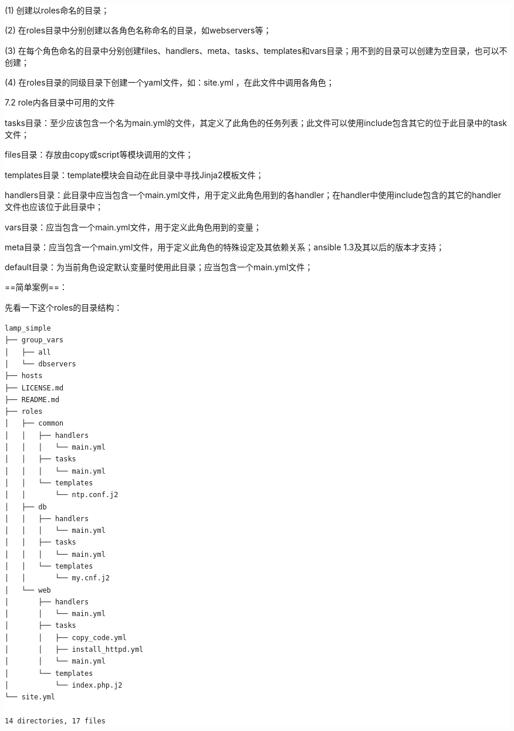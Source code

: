 (1) 创建以roles命名的目录；

(2) 在roles目录中分别创建以各角色名称命名的目录，如webservers等；

(3) 在每个角色命名的目录中分别创建files、handlers、meta、tasks、templates和vars目录；用不到的目录可以创建为空目录，也可以不创建；

(4) 在roles目录的同级目录下创建一个yaml文件，如：site.yml ，在此文件中调用各角色；

7.2 role内各目录中可用的文件

tasks目录：至少应该包含一个名为main.yml的文件，其定义了此角色的任务列表；此文件可以使用include包含其它的位于此目录中的task文件；

files目录：存放由copy或script等模块调用的文件；

templates目录：template模块会自动在此目录中寻找Jinja2模板文件；

handlers目录：此目录中应当包含一个main.yml文件，用于定义此角色用到的各handler；在handler中使用include包含的其它的handler文件也应该位于此目录中；

vars目录：应当包含一个main.yml文件，用于定义此角色用到的变量；

meta目录：应当包含一个main.yml文件，用于定义此角色的特殊设定及其依赖关系；ansible 1.3及其以后的版本才支持；

default目录：为当前角色设定默认变量时使用此目录；应当包含一个main.yml文件；

==简单案例==：

先看一下这个roles的目录结构：
```
lamp_simple
├── group_vars
│   ├── all
│   └── dbservers
├── hosts
├── LICENSE.md
├── README.md
├── roles
│   ├── common
│   │   ├── handlers
│   │   │   └── main.yml
│   │   ├── tasks
│   │   │   └── main.yml
│   │   └── templates
│   │       └── ntp.conf.j2
│   ├── db
│   │   ├── handlers
│   │   │   └── main.yml
│   │   ├── tasks
│   │   │   └── main.yml
│   │   └── templates
│   │       └── my.cnf.j2
│   └── web
│       ├── handlers
│       │   └── main.yml
│       ├── tasks
│       │   ├── copy_code.yml
│       │   ├── install_httpd.yml
│       │   └── main.yml
│       └── templates
│           └── index.php.j2
└── site.yml

14 directories, 17 files
```
